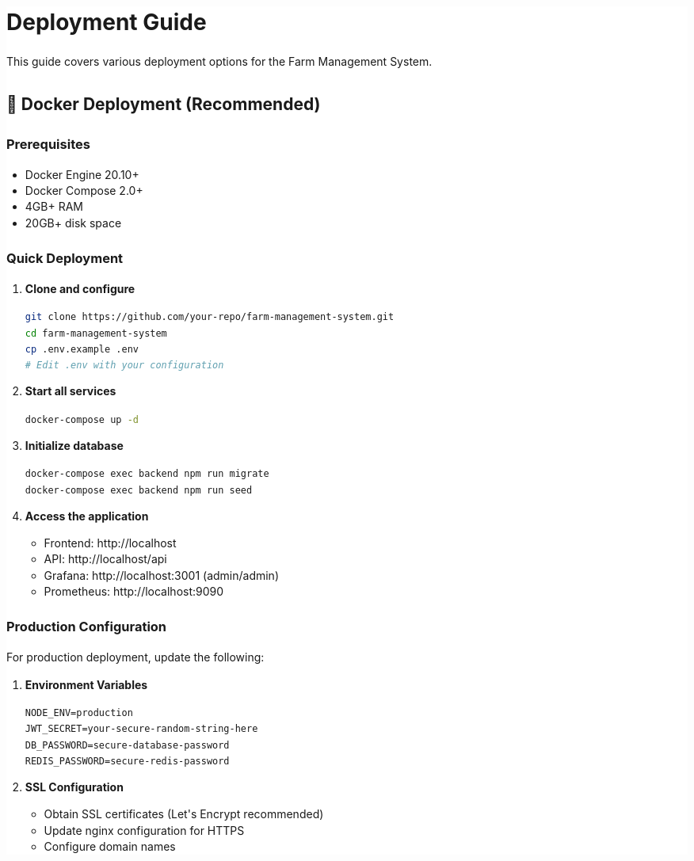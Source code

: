 # Deployment Guide

This guide covers various deployment options for the Farm Management System.

## 🐳 Docker Deployment (Recommended)

### Prerequisites
- Docker Engine 20.10+
- Docker Compose 2.0+
- 4GB+ RAM
- 20GB+ disk space

### Quick Deployment

1. **Clone and configure**
   ```bash
   git clone https://github.com/your-repo/farm-management-system.git
   cd farm-management-system
   cp .env.example .env
   # Edit .env with your configuration
   ```

2. **Start all services**
   ```bash
   docker-compose up -d
   ```

3. **Initialize database**
   ```bash
   docker-compose exec backend npm run migrate
   docker-compose exec backend npm run seed
   ```

4. **Access the application**
   - Frontend: http://localhost
   - API: http://localhost/api
   - Grafana: http://localhost:3001 (admin/admin)
   - Prometheus: http://localhost:9090

### Production Configuration

For production deployment, update the following:

1. **Environment Variables**
   ```env
   NODE_ENV=production
   JWT_SECRET=your-secure-random-string-here
   DB_PASSWORD=secure-database-password
   REDIS_PASSWORD=secure-redis-password
   ```

2. **SSL Configuration**
   - Obtain SSL certificates (Let's Encrypt recommended)
   - Update nginx configuration for HTTPS
   - Configure domain names
